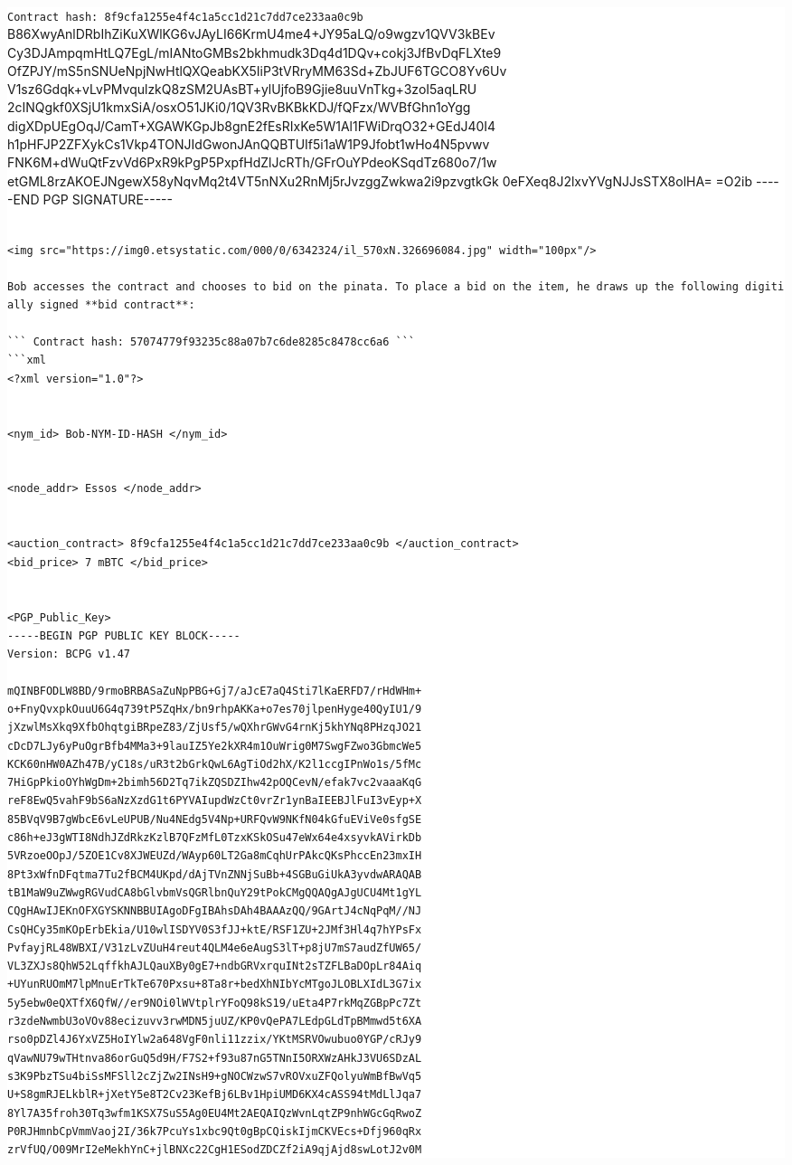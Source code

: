 ``` Contract hash: 8f9cfa1255e4f4c1a5cc1d21c7dd7ce233aa0c9b ```
B86XwyAnlDRbIhZiKuXWlKG6vJAyLI66KrmU4me4+JY95aLQ/o9wgzv1QVV3kBEv
Cy3DJAmpqmHtLQ7EgL/mIANtoGMBs2bkhmudk3Dq4d1DQv+cokj3JfBvDqFLXte9
OfZPJY/mS5nSNUeNpjNwHtlQXQeabKX5IiP3tVRryMM63Sd+ZbJUF6TGCO8Yv6Uv
V1sz6Gdqk+vLvPMvqulzkQ8zSM2UAsBT+ylUjfoB9Gjie8uuVnTkg+3zoI5aqLRU
2cINQgkf0XSjU1kmxSiA/osxO51JKi0/1QV3RvBKBkKDJ/fQFzx/WVBfGhn1oYgg
digXDpUEgOqJ/CamT+XGAWKGpJb8gnE2fEsRIxKe5W1Al1FWiDrqO32+GEdJ40I4
h1pHFJP2ZFXykCs1Vkp4TONJIdGwonJAnQQBTUIf5i1aW1P9Jfobt1wHo4N5pvwv
FNK6M+dWuQtFzvVd6PxR9kPgP5PxpfHdZlJcRTh/GFrOuYPdeoKSqdTz680o7/1w
etGML8rzAKOEJNgewX58yNqvMq2t4VT5nNXu2RnMj5rJvzggZwkwa2i9pzvgtkGk
0eFXeq8J2lxvYVgNJJsSTX8olHA=
=O2ib
-----END PGP SIGNATURE-----
```

<img src="https://img0.etsystatic.com/000/0/6342324/il_570xN.326696084.jpg" width="100px"/>

Bob accesses the contract and chooses to bid on the pinata. To place a bid on the item, he draws up the following digitially signed **bid contract**:

``` Contract hash: 57074779f93235c88a07b7c6de8285c8478cc6a6 ```
```xml
<?xml version="1.0"?>


<nym_id> Bob-NYM-ID-HASH </nym_id>


<node_addr> Essos </node_addr>


<auction_contract> 8f9cfa1255e4f4c1a5cc1d21c7dd7ce233aa0c9b </auction_contract>
<bid_price> 7 mBTC </bid_price>


<PGP_Public_Key>
-----BEGIN PGP PUBLIC KEY BLOCK-----
Version: BCPG v1.47

mQINBFODLW8BD/9rmoBRBASaZuNpPBG+Gj7/aJcE7aQ4Sti7lKaERFD7/rHdWHm+
o+FnyQvxpkOuuU6G4q739tP5ZqHx/bn9rhpAKKa+o7es70jlpenHyge40QyIU1/9
jXzwlMsXkq9XfbOhqtgiBRpeZ83/ZjUsf5/wQXhrGWvG4rnKj5khYNq8PHzqJO21
cDcD7LJy6yPuOgrBfb4MMa3+9lauIZ5Ye2kXR4m1OuWrig0M7SwgFZwo3GbmcWe5
KCK60nHW0AZh47B/yC18s/uR3t2bGrkQwL6AgTiOd2hX/K2l1ccgIPnWo1s/5fMc
7HiGpPkioOYhWgDm+2bimh56D2Tq7ikZQSDZIhw42pOQCevN/efak7vc2vaaaKqG
reF8EwQ5vahF9bS6aNzXzdG1t6PYVAIupdWzCt0vrZr1ynBaIEEBJlFuI3vEyp+X
85BVqV9B7gWbcE6vLeUPUB/Nu4NEdg5V4Np+URFQvW9NKfN04kGfuEViVe0sfgSE
c86h+eJ3gWTI8NdhJZdRkzKzlB7QFzMfL0TzxKSkOSu47eWx64e4xsyvkAVirkDb
5VRzoeOOpJ/5ZOE1Cv8XJWEUZd/WAyp60LT2Ga8mCqhUrPAkcQKsPhccEn23mxIH
8Pt3xWfnDFqtma7Tu2fBCM4UKpd/dAjTVnZNNjSuBb+4SGBuGiUkA3yvdwARAQAB
tB1MaW9uZWwgRGVudCA8bGlvbmVsQGRlbnQuY29tPokCMgQQAQgAJgUCU4Mt1gYL
CQgHAwIJEKnOFXGYSKNNBBUIAgoDFgIBAhsDAh4BAAAzQQ/9GArtJ4cNqPqM//NJ
CsQHCy35mKOpErbEkia/U10wlISDYV0S3fJJ+ktE/RSF1ZU+2JMf3Hl4q7hYPsFx
PvfayjRL48WBXI/V31zLvZUuH4reut4QLM4e6eAugS3lT+p8jU7mS7audZfUW65/
VL3ZXJs8QhW52LqffkhAJLQauXBy0gE7+ndbGRVxrquINt2sTZFLBaDOpLr84Aiq
+UYunRUOmM7lpMnuErTkTe670Pxsu+8Ta8r+bedXhNIbYcMTgoJLOBLXIdL3G7ix
5y5ebw0eQXTfX6QfW//er9NOi0lWVtplrYFoQ98kS19/uEta4P7rkMqZGBpPc7Zt
r3zdeNwmbU3oVOv88ecizuvv3rwMDN5juUZ/KP0vQePA7LEdpGLdTpBMmwd5t6XA
rso0pDZl4J6YxVZ5HoIYlw2a648VgF0nli11zzix/YKtMSRVOwubuo0YGP/cRJy9
qVawNU79wTHtnva86orGuQ5d9H/F7S2+f93u87nG5TNnI5ORXWzAHkJ3VU6SDzAL
s3K9PbzTSu4biSsMFSll2cZjZw2INsH9+gNOCWzwS7vROVxuZFQolyuWmBfBwVq5
U+S8gmRJELkblR+jXetY5e8T2Cv23KefBj6LBv1HpiUMD6KX4cASS94tMdLlJqa7
8Yl7A35froh30Tq3wfm1KSX7SuS5Ag0EU4Mt2AEQAIQzWvnLqtZP9nhWGcGqRwoZ
P0RJHmnbCpVmmVaoj2I/36k7PcuYs1xbc9Qt0gBpCQiskIjmCKVEcs+Dfj960qRx
zrVfUQ/O09MrI2eMekhYnC+jlBNXc22CgH1ESodZDCZf2iA9qjAjd8swLotJ2v0M
```